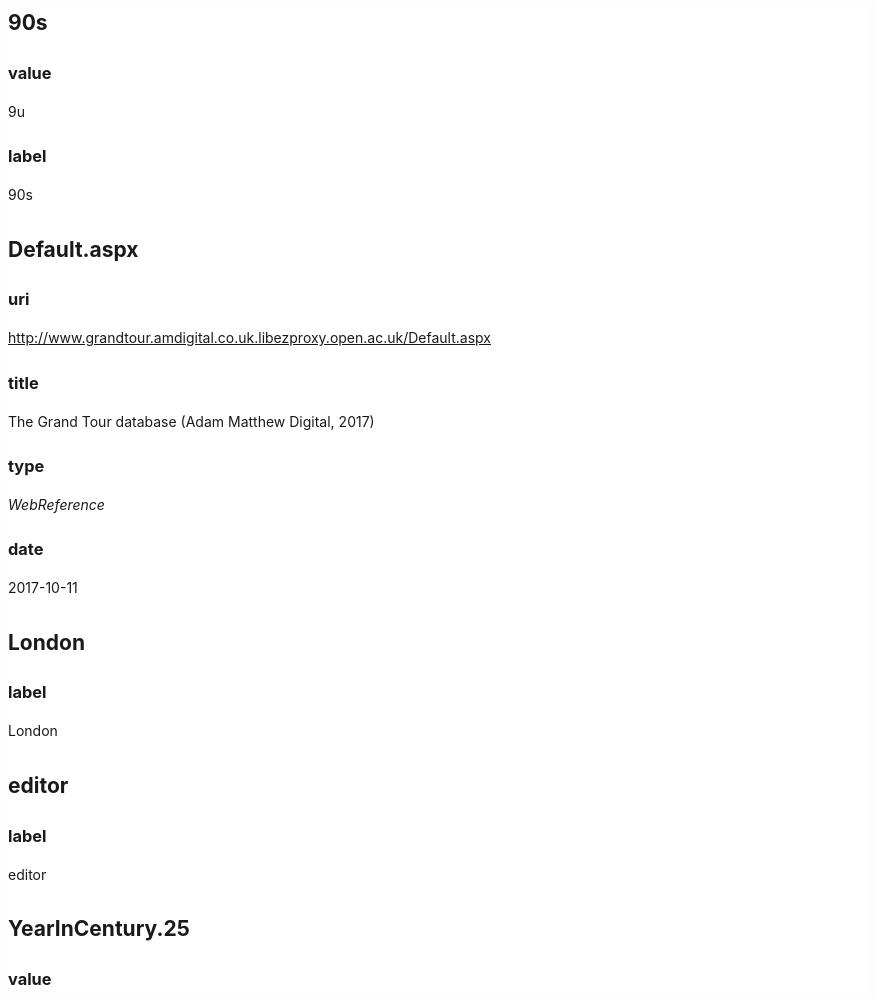 ## 90s

### value


9u

### label


90s

## Default.aspx

### uri


http://www.grandtour.amdigital.co.uk.libezproxy.open.ac.uk/Default.aspx

### title


The Grand Tour database (Adam Matthew Digital, 2017)

### type


*WebReference*

### date


2017-10-11

## London

### label


London

## editor

### label


editor

## YearInCentury.25

### value

